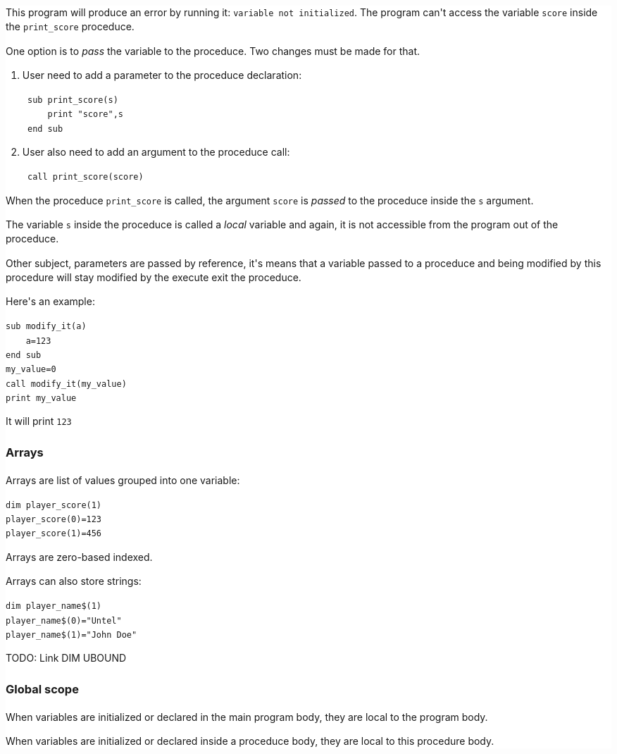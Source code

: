 This program will produce an error by running it: `variable not initialized`. The program can't access the variable `score` inside the `print_score` proceduce.

One option is to _pass_ the variable to the proceduce. Two changes must be made for that.

1. User need to add a parameter to the proceduce declaration:

        sub print_score(s)
            print "score",s
        end sub

2. User also need to add an argument to the proceduce call:

        call print_score(score)

When the proceduce `print_score` is called, the argument `score` is _passed_ to the proceduce inside the `s` argument.

The variable `s` inside the proceduce is called a _local_ variable and again, it is not accessible from the program out of the proceduce.

Other subject, parameters are passed by reference, it's means that a variable passed to a proceduce and being modified by this procedure will stay modified by the execute exit the proceduce.

Here's an example:

    sub modify_it(a)
        a=123
    end sub
    my_value=0
    call modify_it(my_value)
    print my_value

It will print `123`

### Arrays

Arrays are list of values grouped into one variable:

    dim player_score(1)
    player_score(0)=123
    player_score(1)=456

Arrays are zero-based indexed.

Arrays can also store strings:

    dim player_name$(1)
    player_name$(0)="Untel"
    player_name$(1)="John Doe"

TODO: Link DIM UBOUND

### Global scope

When variables are initialized or declared in the main program body, they are local to the program body.

When variables are initialized or declared inside a proceduce body, they are local to this procedure body.
